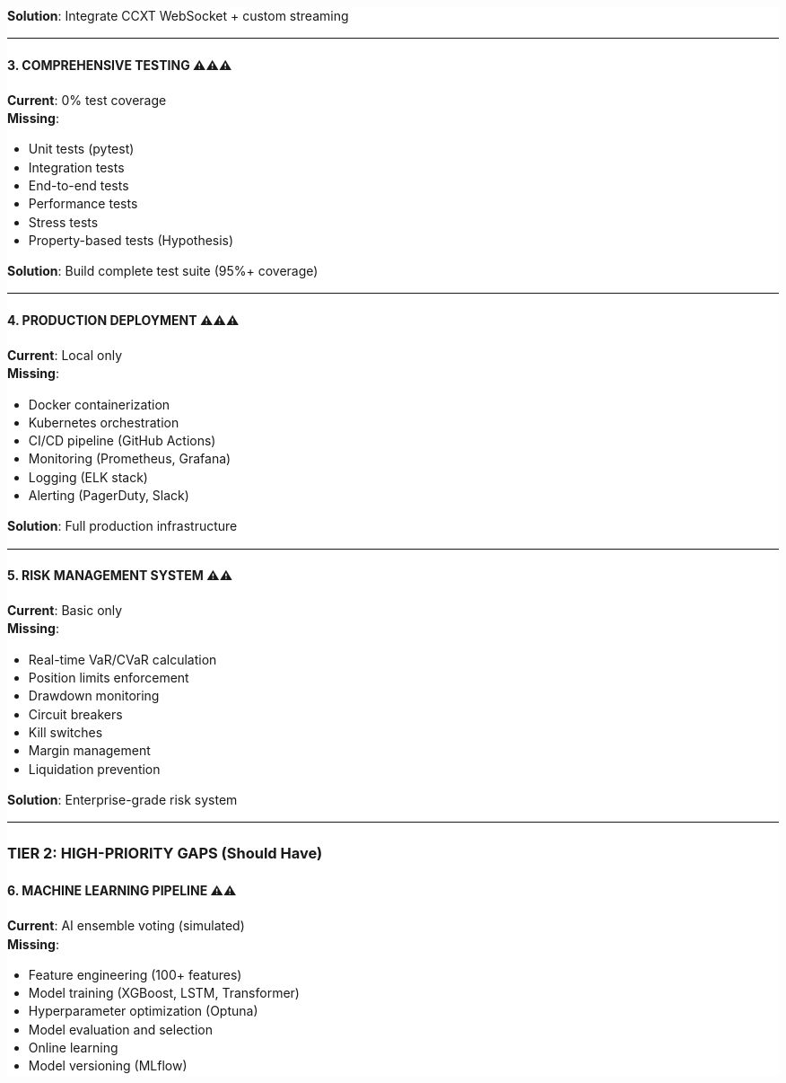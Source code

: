 **Solution**: Integrate CCXT WebSocket + custom streaming

---

#### 3. **COMPREHENSIVE TESTING** ⚠️⚠️⚠️
**Current**: 0% test coverage  
**Missing**:
- Unit tests (pytest)
- Integration tests
- End-to-end tests
- Performance tests
- Stress tests
- Property-based tests (Hypothesis)

**Solution**: Build complete test suite (95%+ coverage)

---

#### 4. **PRODUCTION DEPLOYMENT** ⚠️⚠️⚠️
**Current**: Local only  
**Missing**:
- Docker containerization
- Kubernetes orchestration
- CI/CD pipeline (GitHub Actions)
- Monitoring (Prometheus, Grafana)
- Logging (ELK stack)
- Alerting (PagerDuty, Slack)

**Solution**: Full production infrastructure

---

#### 5. **RISK MANAGEMENT SYSTEM** ⚠️⚠️
**Current**: Basic only  
**Missing**:
- Real-time VaR/CVaR calculation
- Position limits enforcement
- Drawdown monitoring
- Circuit breakers
- Kill switches
- Margin management
- Liquidation prevention

**Solution**: Enterprise-grade risk system

---

### **TIER 2: HIGH-PRIORITY GAPS** (Should Have)

#### 6. **MACHINE LEARNING PIPELINE** ⚠️⚠️
**Current**: AI ensemble voting (simulated)  
**Missing**:
- Feature engineering (100+ features)
- Model training (XGBoost, LSTM, Transformer)
- Hyperparameter optimization (Optuna)
- Model evaluation and selection
- Online learning
- Model versioning (MLflow)
